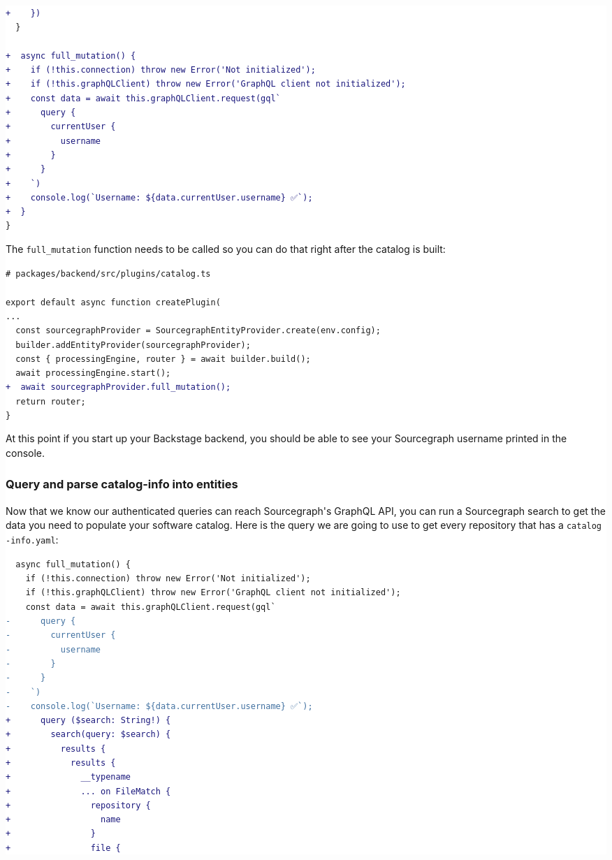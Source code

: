 ```diff
+    })
  }

+  async full_mutation() {
+    if (!this.connection) throw new Error('Not initialized');
+    if (!this.graphQLClient) throw new Error('GraphQL client not initialized');
+    const data = await this.graphQLClient.request(gql`
+      query {
+        currentUser {
+          username
+        }
+      }
+    `)
+    console.log(`Username: ${data.currentUser.username} ✅`);
+  }
}
```

The `full_mutation` function needs to be called so you can do that right after the catalog is built:

```diff
# packages/backend/src/plugins/catalog.ts

export default async function createPlugin(
...
  const sourcegraphProvider = SourcegraphEntityProvider.create(env.config);
  builder.addEntityProvider(sourcegraphProvider);
  const { processingEngine, router } = await builder.build();
  await processingEngine.start();
+  await sourcegraphProvider.full_mutation();
  return router;
}
```

At this point if you start up your Backstage backend, you should be able to see your Sourcegraph username printed in the console.

### Query and parse catalog-info into entities

Now that we know our authenticated queries can reach Sourcegraph's GraphQL API, you can run a Sourcegraph search to get the data you need to populate your software catalog. Here is the query we are going to use to get every repository that has a `catalog-info.yaml`:

```diff
  async full_mutation() {
    if (!this.connection) throw new Error('Not initialized');
    if (!this.graphQLClient) throw new Error('GraphQL client not initialized');
    const data = await this.graphQLClient.request(gql`
-      query {
-        currentUser {
-          username
-        }
-      }
-    `)
-    console.log(`Username: ${data.currentUser.username} ✅`);
+      query ($search: String!) {
+        search(query: $search) {
+          results {
+            results {
+              __typename
+              ... on FileMatch {
+                repository {
+                  name
+                }
+                file {
```
